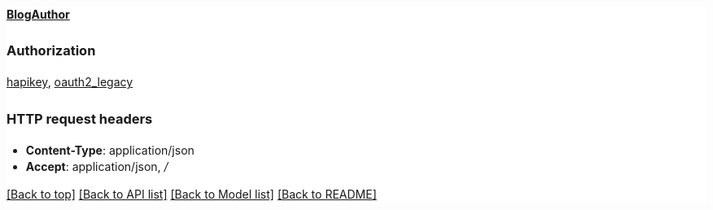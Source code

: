 [**BlogAuthor**](BlogAuthor.md)

### Authorization

[hapikey](../README.md#hapikey), [oauth2_legacy](../README.md#oauth2_legacy)

### HTTP request headers

- **Content-Type**: application/json
- **Accept**: application/json, */*

[[Back to top]](#) [[Back to API list]](../README.md#documentation-for-api-endpoints)
[[Back to Model list]](../README.md#documentation-for-models)
[[Back to README]](../README.md)

